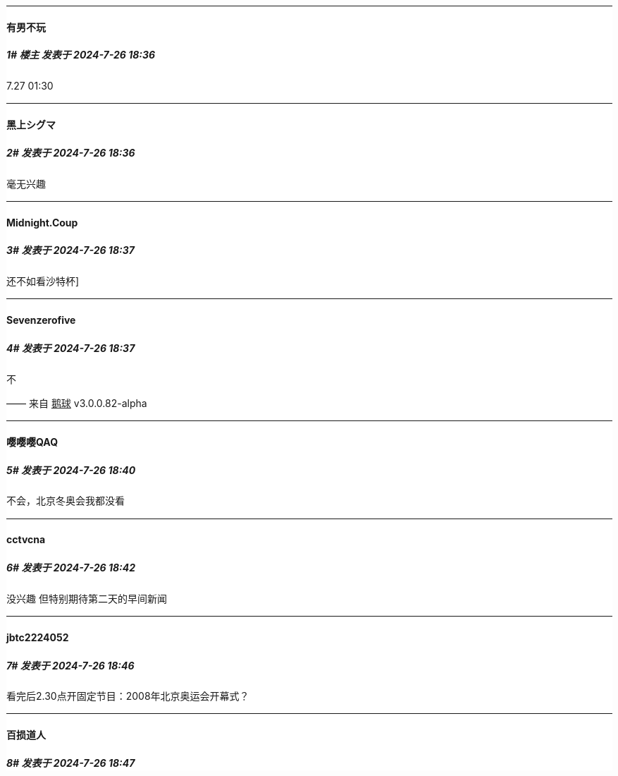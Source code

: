 ﻿
*****

####  有男不玩  
##### 1#       楼主       发表于 2024-7-26 18:36

7.27 01:30

*****

####  黑上シグマ  
##### 2#       发表于 2024-7-26 18:36

毫无兴趣

*****

####  Midnight.Coup  
##### 3#       发表于 2024-7-26 18:37

还不如看沙特杯]

*****

####  Sevenzerofive  
##### 4#       发表于 2024-7-26 18:37

不

—— 来自 [鹅球](https://www.pgyer.com/xfPejhuq) v3.0.0.82-alpha

*****

####  嘤嘤嘤QAQ  
##### 5#       发表于 2024-7-26 18:40

不会，北京冬奥会我都没看

*****

####  cctvcna  
##### 6#       发表于 2024-7-26 18:42

没兴趣 但特别期待第二天的早间新闻

*****

####  jbtc2224052  
##### 7#       发表于 2024-7-26 18:46

看完后2.30点开固定节目：2008年北京奥运会开幕式？

*****

####  百损道人  
##### 8#       发表于 2024-7-26 18:47
